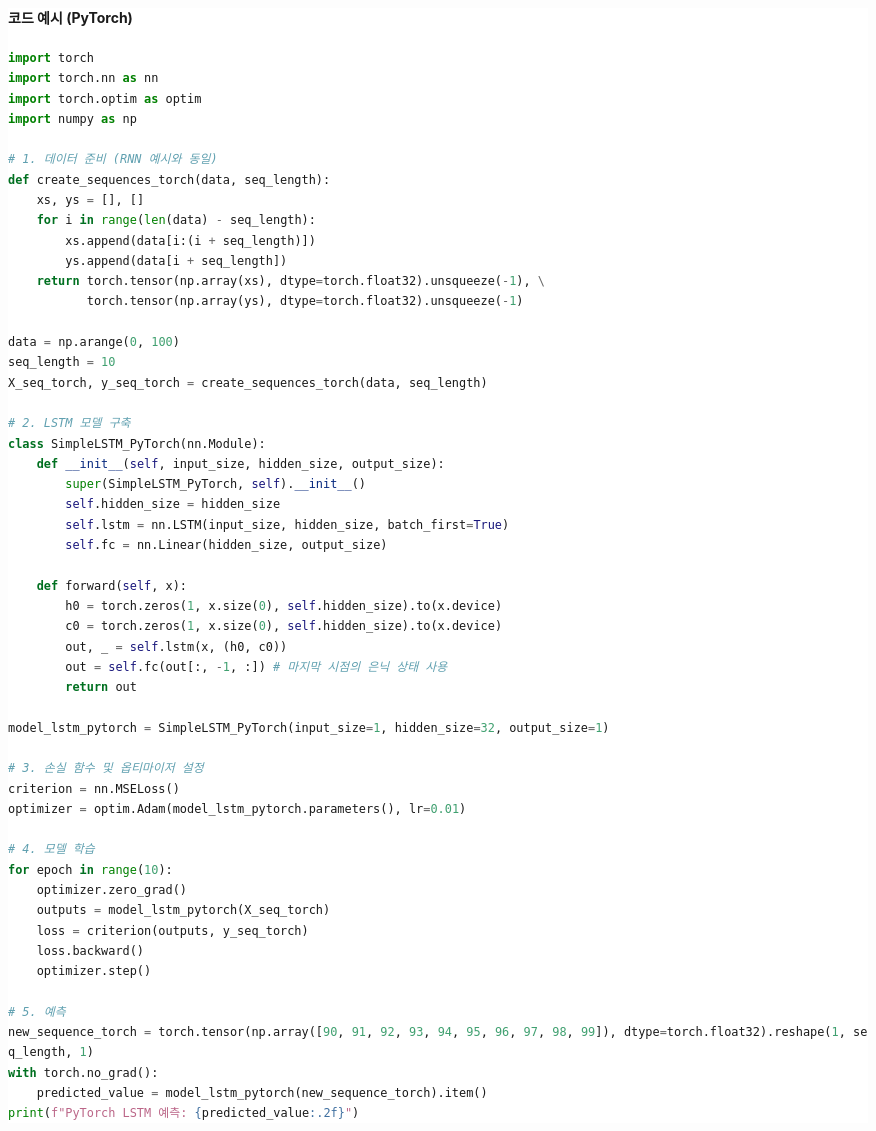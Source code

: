 #### 코드 예시 (PyTorch)

```python
import torch
import torch.nn as nn
import torch.optim as optim
import numpy as np

# 1. 데이터 준비 (RNN 예시와 동일)
def create_sequences_torch(data, seq_length):
    xs, ys = [], []
    for i in range(len(data) - seq_length):
        xs.append(data[i:(i + seq_length)])
        ys.append(data[i + seq_length])
    return torch.tensor(np.array(xs), dtype=torch.float32).unsqueeze(-1), \
           torch.tensor(np.array(ys), dtype=torch.float32).unsqueeze(-1)

data = np.arange(0, 100)
seq_length = 10
X_seq_torch, y_seq_torch = create_sequences_torch(data, seq_length)

# 2. LSTM 모델 구축
class SimpleLSTM_PyTorch(nn.Module):
    def __init__(self, input_size, hidden_size, output_size):
        super(SimpleLSTM_PyTorch, self).__init__()
        self.hidden_size = hidden_size
        self.lstm = nn.LSTM(input_size, hidden_size, batch_first=True)
        self.fc = nn.Linear(hidden_size, output_size)

    def forward(self, x):
        h0 = torch.zeros(1, x.size(0), self.hidden_size).to(x.device)
        c0 = torch.zeros(1, x.size(0), self.hidden_size).to(x.device)
        out, _ = self.lstm(x, (h0, c0))
        out = self.fc(out[:, -1, :]) # 마지막 시점의 은닉 상태 사용
        return out

model_lstm_pytorch = SimpleLSTM_PyTorch(input_size=1, hidden_size=32, output_size=1)

# 3. 손실 함수 및 옵티마이저 설정
criterion = nn.MSELoss()
optimizer = optim.Adam(model_lstm_pytorch.parameters(), lr=0.01)

# 4. 모델 학습
for epoch in range(10):
    optimizer.zero_grad()
    outputs = model_lstm_pytorch(X_seq_torch)
    loss = criterion(outputs, y_seq_torch)
    loss.backward()
    optimizer.step()

# 5. 예측
new_sequence_torch = torch.tensor(np.array([90, 91, 92, 93, 94, 95, 96, 97, 98, 99]), dtype=torch.float32).reshape(1, seq_length, 1)
with torch.no_grad():
    predicted_value = model_lstm_pytorch(new_sequence_torch).item()
print(f"PyTorch LSTM 예측: {predicted_value:.2f}")
```
